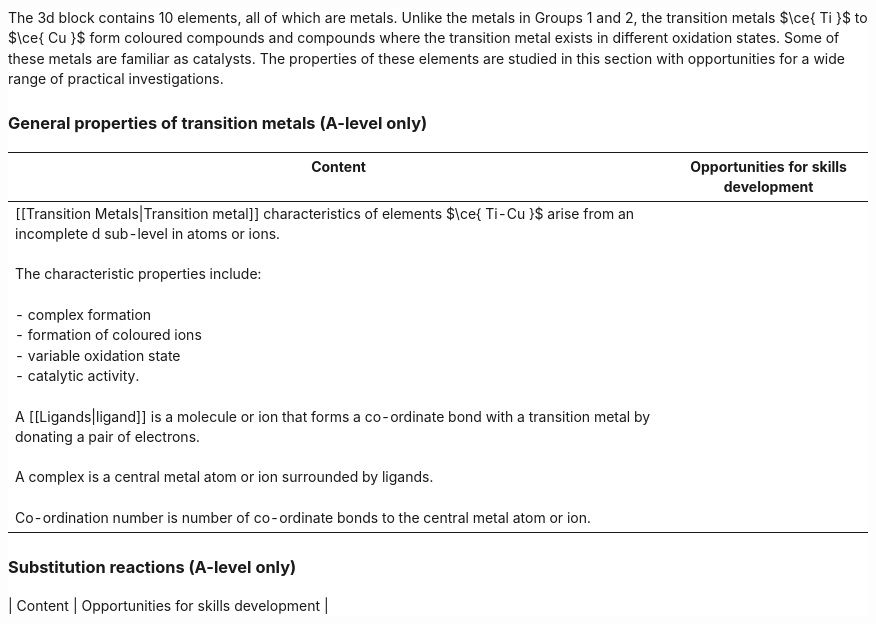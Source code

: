 The 3d block contains 10 elements, all of which are metals. Unlike the metals in Groups 1 and 2, the transition metals $\ce{ Ti }$ to $\ce{ Cu }$ form coloured compounds and compounds where the transition metal exists in different oxidation states. Some of these metals are familiar as catalysts. The properties of these elements are studied in this section with opportunities for a wide range of practical investigations.

### General properties of transition metals (A-level only)

| Content                                                                                                                                                                                                                                                                                                                                                                                                                                                                                                                                                                                                                | Opportunities for skills development |
| ---------------------------------------------------------------------------------------------------------------------------------------------------------------------------------------------------------------------------------------------------------------------------------------------------------------------------------------------------------------------------------------------------------------------------------------------------------------------------------------------------------------------------------------------------------------------------------------------------------------------- | ------------------------------------ |
| [[Transition Metals\|Transition metal]] characteristics of elements $\ce{ Ti-Cu }$ arise from an incomplete d sub-level in atoms or ions.<br><br>The characteristic properties include:<br><br>- complex formation<br>- formation of coloured ions<br>- variable oxidation state<br>- catalytic activity.<br><br>A [[Ligands\|ligand]] is a molecule or ion that forms a co-ordinate bond with a transition metal by donating a pair of electrons.<br><br>A complex is a central metal atom or ion surrounded by ligands.<br><br>Co-ordination number is number of co-ordinate bonds to the central metal atom or ion. |                                      |

### Substitution reactions (A-level only)

| Content                                                                                                                                                                                                                                                                                                                                                                                                                                                                                                                                                                                                                                                                                                                                                                                                                                                                                                                                                                                                                                                                                                                                                                                                                                                                                                                                                                                                                                                                                       | Opportunities for skills development                                                                                                                                                                                                                                                                                                                                |